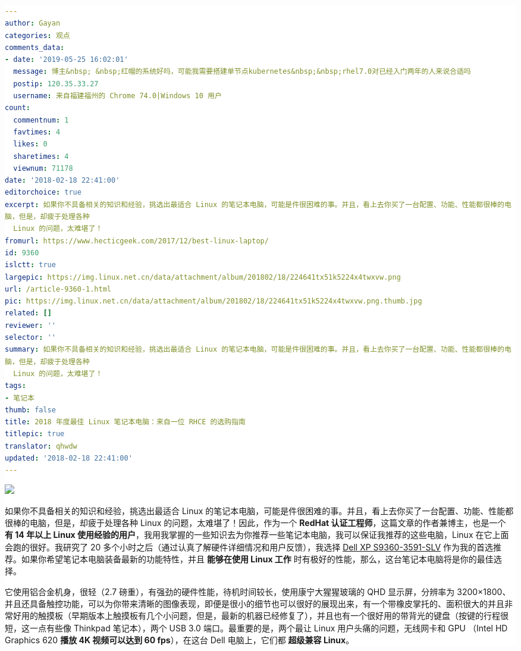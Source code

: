 ```yaml
---
author: Gayan
categories: 观点
comments_data:
- date: '2019-05-25 16:02:01'
  message: 博主&nbsp; &nbsp;红帽的系统好吗，可能我需要搭建单节点kubernetes&nbsp;&nbsp;rhel7.0对已经入门两年的人来说合适吗
  postip: 120.35.33.27
  username: 来自福建福州的 Chrome 74.0|Windows 10 用户
count:
  commentnum: 1
  favtimes: 4
  likes: 0
  sharetimes: 4
  viewnum: 71178
date: '2018-02-18 22:41:00'
editorchoice: true
excerpt: 如果你不具备相关的知识和经验，挑选出最适合 Linux 的笔记本电脑，可能是件很困难的事。并且，看上去你买了一台配置、功能、性能都很棒的电脑，但是，却疲于处理各种
  Linux 的问题，太难堪了！
fromurl: https://www.hecticgeek.com/2017/12/best-linux-laptop/
id: 9360
islctt: true
largepic: https://img.linux.net.cn/data/attachment/album/201802/18/224641tx51k5224x4twxvw.png
url: /article-9360-1.html
pic: https://img.linux.net.cn/data/attachment/album/201802/18/224641tx51k5224x4twxvw.png.thumb.jpg
related: []
reviewer: ''
selector: ''
summary: 如果你不具备相关的知识和经验，挑选出最适合 Linux 的笔记本电脑，可能是件很困难的事。并且，看上去你买了一台配置、功能、性能都很棒的电脑，但是，却疲于处理各种
  Linux 的问题，太难堪了！
tags:
- 笔记本
thumb: false
title: 2018 年度最佳 Linux 笔记本电脑：来自一位 RHCE 的选购指南
titlepic: true
translator: qhwdw
updated: '2018-02-18 22:41:00'
---
```


![](/data/attachment/album/201802/18/224641tx51k5224x4twxvw.png)


如果你不具备相关的知识和经验，挑选出最适合 Linux 的笔记本电脑，可能是件很困难的事。并且，看上去你买了一台配置、功能、性能都很棒的电脑，但是，却疲于处理各种 Linux 的问题，太难堪了！因此，作为一个 **RedHat 认证工程师**，这篇文章的作者兼博主，也是一个 **有 14 年以上 Linux 使用经验的用户**，我用我掌握的一些知识去为你推荐一些笔记本电脑，我可以保证我推荐的这些电脑，Linux 在它上面会跑的很好。我研究了 20 多个小时之后（通过认真了解硬件详细情况和用户反馈），我选择 [Dell XP S9360-3591-SLV](https://www.amazon.com/gp/product/B01LQTXED8?ie=UTF8&tag=flooclea01-20&camp=1789&linkCode=xm2&creativeASIN=B01LQTXED8) 作为我的首选推荐。如果你希望笔记本电脑装备最新的功能特性，并且 **能够在使用 Linux 工作** 时有极好的性能，那么，这台笔记本电脑将是你的最佳选择。


它使用铝合金机身，很轻（2.7 磅重），有强劲的硬件性能，待机时间较长，使用康宁大猩猩玻璃的 QHD 显示屏，分辨率为 3200×1800、并且还具备触控功能，可以为你带来清晰的图像表现，即便是很小的细节也可以很好的展现出来，有一个带橡皮掌托的、面积很大的并且非常好用的触摸板（早期版本上触摸板有几个小问题，但是，最新的机器已经修复了），并且也有一个很好用的带背光的键盘（按键的行程很短，这一点有些像 Thinkpad 笔记本），两个 USB 3.0 端口。最重要的是，两个最让 Linux 用户头痛的问题，无线网卡和 GPU （Intel HD Graphics 620 **播放 4K 视频可以达到 60 fps**），在这台 Dell 电脑上，它们都 **超级兼容 Linux**。
